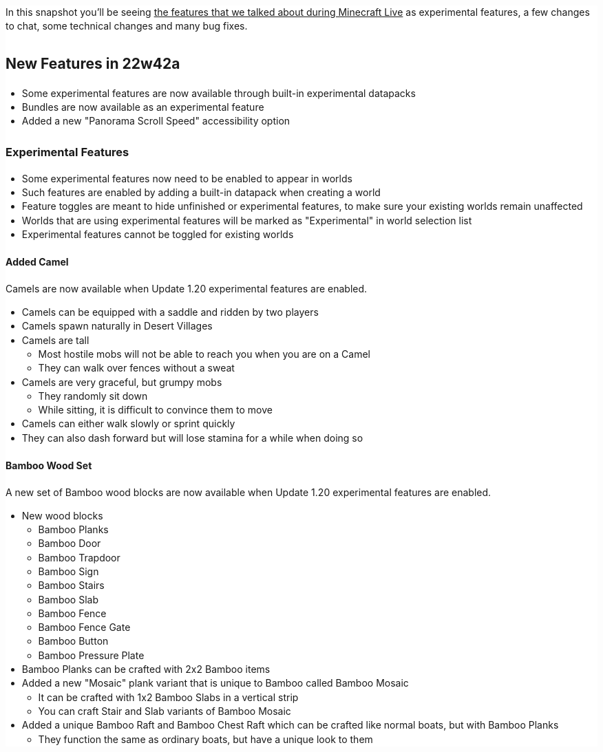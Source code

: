 In this snapshot you’ll be seeing [the features that we talked about during Minecraft Live](https://www.minecraft.net/article/minecraft-live-2022-the-recap) as experimental features, a few changes to chat, some technical changes and many bug fixes.

## New Features in 22w42a

-   Some experimental features are now available through built-in experimental datapacks
-   Bundles are now available as an experimental feature
-   Added a new "Panorama Scroll Speed" accessibility option

### Experimental Features

-   Some experimental features now need to be enabled to appear in worlds
-   Such features are enabled by adding a built-in datapack when creating a world
-   Feature toggles are meant to hide unfinished or experimental features, to make sure your existing worlds remain unaffected
-   Worlds that are using experimental features will be marked as "Experimental" in world selection list
-   Experimental features cannot be toggled for existing worlds

#### Added Camel

Camels are now available when Update 1.20 experimental features are enabled.

-   Camels can be equipped with a saddle and ridden by two players
-   Camels spawn naturally in Desert Villages
-   Camels are tall
    -   Most hostile mobs will not be able to reach you when you are on a Camel
    -   They can walk over fences without a sweat
-   Camels are very graceful, but grumpy mobs
    -   They randomly sit down
    -   While sitting, it is difficult to convince them to move
-   Camels can either walk slowly or sprint quickly
-   They can also dash forward but will lose stamina for a while when doing so

#### Bamboo Wood Set

A new set of Bamboo wood blocks are now available when Update 1.20 experimental features are enabled.

-   New wood blocks
    -   Bamboo Planks
    -   Bamboo Door
    -   Bamboo Trapdoor
    -   Bamboo Sign
    -   Bamboo Stairs
    -   Bamboo Slab
    -   Bamboo Fence
    -   Bamboo Fence Gate
    -   Bamboo Button
    -   Bamboo Pressure Plate
-   Bamboo Planks can be crafted with 2x2 Bamboo items
-   Added a new "Mosaic" plank variant that is unique to Bamboo called Bamboo Mosaic
    -   It can be crafted with 1x2 Bamboo Slabs in a vertical strip
    -   You can craft Stair and Slab variants of Bamboo Mosaic
-   Added a unique Bamboo Raft and Bamboo Chest Raft which can be crafted like normal boats, but with Bamboo Planks
    -   They function the same as ordinary boats, but have a unique look to them

